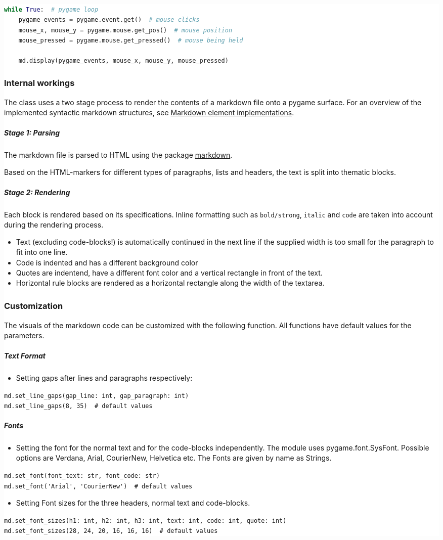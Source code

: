 ```python
while True:  # pygame loop
    pygame_events = pygame.event.get()  # mouse clicks
    mouse_x, mouse_y = pygame.mouse.get_pos()  # mouse position 
    mouse_pressed = pygame.mouse.get_pressed()  # mouse being held

    md.display(pygame_events, mouse_x, mouse_y, mouse_pressed) 
```

### Internal workings
The class uses a two stage process to render the contents of a markdown file onto a pygame surface. 
For an overview of the implemented syntactic markdown structures, see [Markdown element implementations](#Markdown-element-implementations).

##### Stage 1: Parsing
The markdown file is parsed to HTML using the package [markdown](https://pypi.org/project/Markdown/). 

Based on the HTML-markers for different types of paragraphs, lists and headers, the text is split into thematic blocks. 
 
##### Stage 2: Rendering
Each block is rendered based on its specifications. Inline formatting such as `bold/strong`, `italic` and `code` 
are taken into account during the rendering process. 

- Text (excluding code-blocks!) is automatically continued in the next line if the supplied width is too small for the 
paragraph to fit into one line.  
- Code is indented and has a different background color 
- Quotes are indentend, have a different font color and a vertical rectangle in front of the text. 
- Horizontal rule blocks are rendered as a horizontal rectangle along the width of the textarea.


### Customization
 
The visuals of the markdown code can be customized with the following function. 
All functions have default values for the parameters. 

##### Text Format
- Setting gaps after lines and paragraphs respectively: 
```
md.set_line_gaps(gap_line: int, gap_paragraph: int)
md.set_line_gaps(8, 35)  # default values
```

##### Fonts
- Setting the font for the normal text and for the code-blocks independently. 
The module uses pygame.font.SysFont. Possible options are Verdana, Arial, CourierNew, Helvetica etc. 
The Fonts are given by name as Strings.
```
md.set_font(font_text: str, font_code: str)
md.set_font('Arial', 'CourierNew')  # default values
```
- Setting Font sizes for the three headers, normal text and code-blocks.
```
md.set_font_sizes(h1: int, h2: int, h3: int, text: int, code: int, quote: int)
md.set_font_sizes(28, 24, 20, 16, 16, 16)  # default values
```
